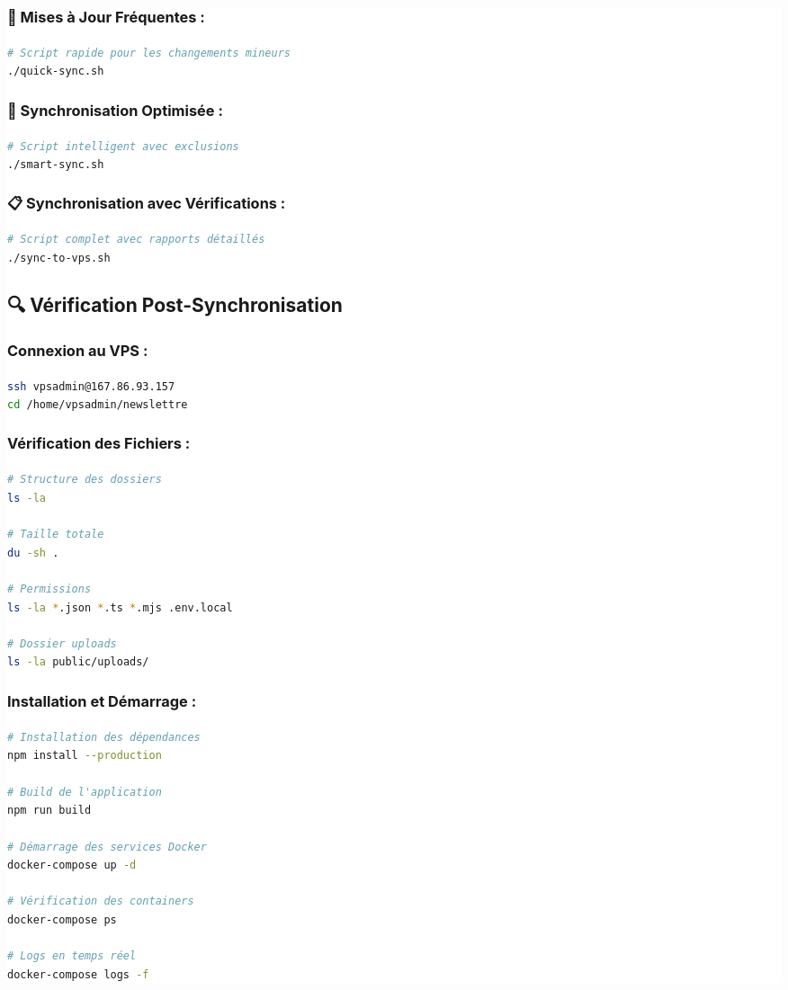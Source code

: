 ### **🔄 Mises à Jour Fréquentes :**
```bash
# Script rapide pour les changements mineurs
./quick-sync.sh
```

### **🧠 Synchronisation Optimisée :**
```bash
# Script intelligent avec exclusions
./smart-sync.sh
```

### **📋 Synchronisation avec Vérifications :**
```bash
# Script complet avec rapports détaillés
./sync-to-vps.sh
```

## 🔍 Vérification Post-Synchronisation

### **Connexion au VPS :**
```bash
ssh vpsadmin@167.86.93.157
cd /home/vpsadmin/newslettre
```

### **Vérification des Fichiers :**
```bash
# Structure des dossiers
ls -la

# Taille totale
du -sh .

# Permissions
ls -la *.json *.ts *.mjs .env.local

# Dossier uploads
ls -la public/uploads/
```

### **Installation et Démarrage :**
```bash
# Installation des dépendances
npm install --production

# Build de l'application
npm run build

# Démarrage des services Docker
docker-compose up -d

# Vérification des containers
docker-compose ps

# Logs en temps réel
docker-compose logs -f
```
